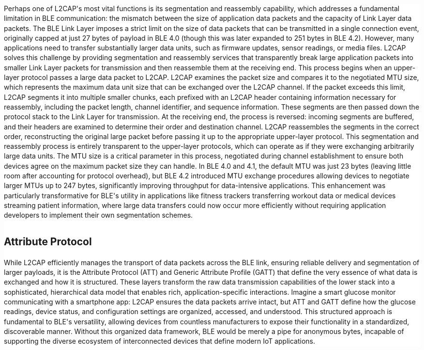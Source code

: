 Perhaps one of L2CAP's most vital functions is its segmentation and reassembly capability, which addresses a fundamental limitation in BLE communication: the mismatch between the size of application data packets and the capacity of Link Layer data packets. The BLE Link Layer imposes a strict limit on the size of data packets that can be transmitted in a single connection event, originally capped at just 27 bytes of payload in BLE 4.0 (though this was later expanded to 251 bytes in BLE 4.2). However, many applications need to transfer substantially larger data units, such as firmware updates, sensor readings, or media files. L2CAP solves this challenge by providing segmentation and reassembly services that transparently break large application packets into smaller Link Layer packets for transmission and then reassemble them at the receiving end. This process begins when an upper-layer protocol passes a large data packet to L2CAP. L2CAP examines the packet size and compares it to the negotiated MTU size, which represents the maximum data unit size that can be exchanged over the L2CAP channel. If the packet exceeds this limit, L2CAP segments it into multiple smaller chunks, each prefixed with an L2CAP header containing information necessary for reassembly, including the packet length, channel identifier, and sequence information. These segments are then passed down the protocol stack to the Link Layer for transmission. At the receiving end, the process is reversed: incoming segments are buffered, and their headers are examined to determine their order and destination channel. L2CAP reassembles the segments in the correct order, reconstructing the original large packet before passing it up to the appropriate upper-layer protocol. This segmentation and reassembly process is entirely transparent to the upper-layer protocols, which can operate as if they were exchanging arbitrarily large data units. The MTU size is a critical parameter in this process, negotiated during channel establishment to ensure both devices agree on the maximum packet size they can handle. In BLE 4.0 and 4.1, the default MTU was just 23 bytes (leaving little room after accounting for protocol overhead), but BLE 4.2 introduced MTU exchange procedures allowing devices to negotiate larger MTUs up to 247 bytes, significantly improving throughput for data-intensive applications. This enhancement was particularly transformative for BLE's utility in applications like fitness trackers transferring workout data or medical devices streaming patient information, where large data transfers could now occur more efficiently without requiring application developers to implement their own segmentation schemes.

## Attribute Protocol

While L2CAP efficiently manages the transport of data packets across the BLE link, ensuring reliable delivery and segmentation of larger payloads, it is the Attribute Protocol (ATT) and Generic Attribute Profile (GATT) that define the very essence of what data is exchanged and how it is structured. These layers transform the raw data transmission capabilities of the lower stack into a sophisticated, hierarchical data model that enables rich, application-specific interactions. Imagine a smart glucose monitor communicating with a smartphone app: L2CAP ensures the data packets arrive intact, but ATT and GATT define how the glucose readings, device status, and configuration settings are organized, accessed, and understood. This structured approach is fundamental to BLE's versatility, allowing devices from countless manufacturers to expose their functionality in a standardized, discoverable manner. Without this organized data framework, BLE would be merely a pipe for anonymous bytes, incapable of supporting the diverse ecosystem of interconnected devices that define modern IoT applications.
